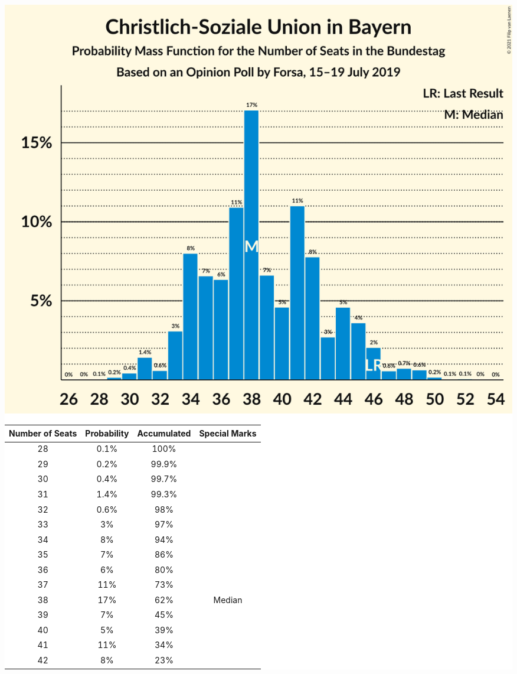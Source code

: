 ![Graph with seats probability mass function not yet produced](2019-07-19-Forsa-seats-pmf-christlich-sozialeunioninbayern.png "Seats Probability Mass Function")

| Number of Seats | Probability | Accumulated | Special Marks |
|:---------------:|:-----------:|:-----------:|:-------------:|
| 28 | 0.1% | 100% |  |
| 29 | 0.2% | 99.9% |  |
| 30 | 0.4% | 99.7% |  |
| 31 | 1.4% | 99.3% |  |
| 32 | 0.6% | 98% |  |
| 33 | 3% | 97% |  |
| 34 | 8% | 94% |  |
| 35 | 7% | 86% |  |
| 36 | 6% | 80% |  |
| 37 | 11% | 73% |  |
| 38 | 17% | 62% | Median |
| 39 | 7% | 45% |  |
| 40 | 5% | 39% |  |
| 41 | 11% | 34% |  |
| 42 | 8% | 23% |  |